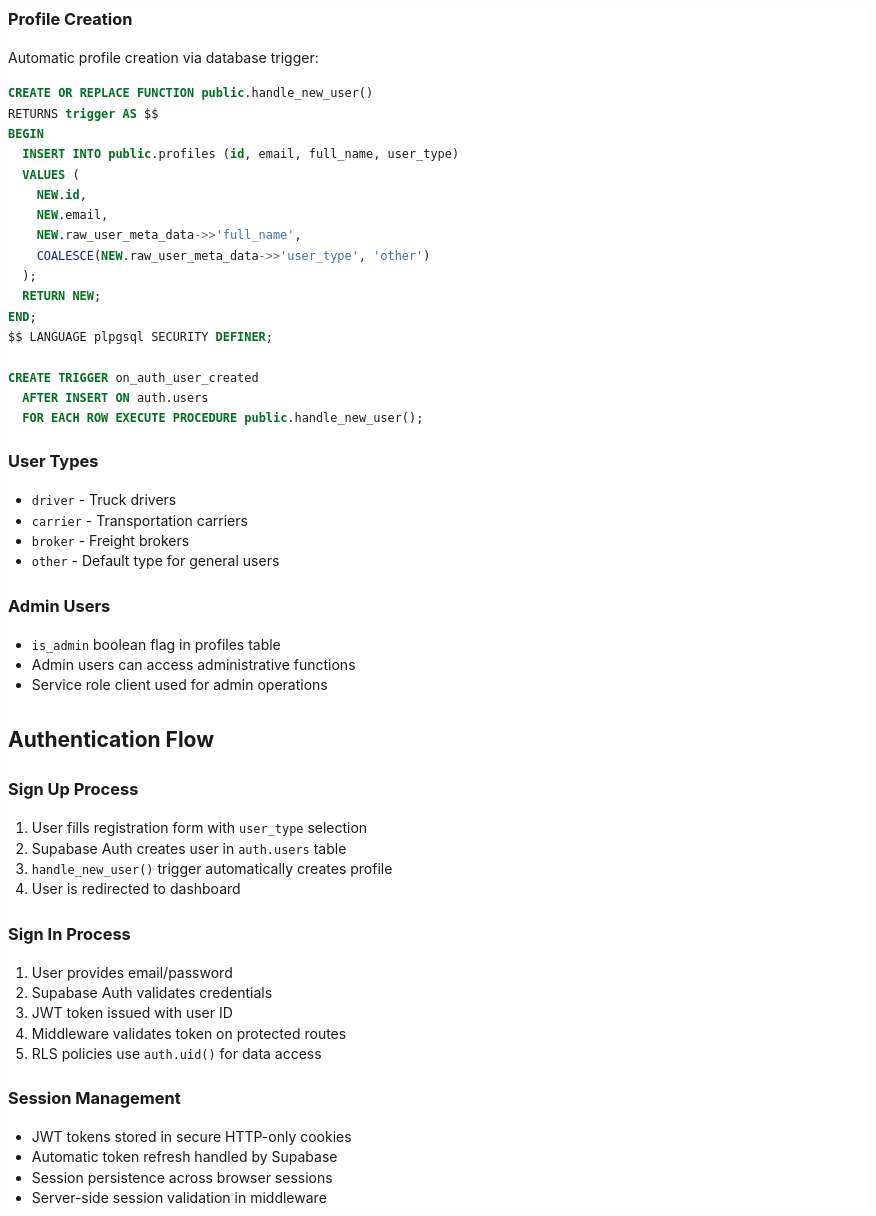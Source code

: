 ### Profile Creation
Automatic profile creation via database trigger:

```sql
CREATE OR REPLACE FUNCTION public.handle_new_user()
RETURNS trigger AS $$
BEGIN
  INSERT INTO public.profiles (id, email, full_name, user_type)
  VALUES (
    NEW.id, 
    NEW.email, 
    NEW.raw_user_meta_data->>'full_name',
    COALESCE(NEW.raw_user_meta_data->>'user_type', 'other')
  );
  RETURN NEW;
END;
$$ LANGUAGE plpgsql SECURITY DEFINER;

CREATE TRIGGER on_auth_user_created
  AFTER INSERT ON auth.users
  FOR EACH ROW EXECUTE PROCEDURE public.handle_new_user();
```

### User Types
- `driver` - Truck drivers
- `carrier` - Transportation carriers
- `broker` - Freight brokers
- `other` - Default type for general users

### Admin Users
- `is_admin` boolean flag in profiles table
- Admin users can access administrative functions
- Service role client used for admin operations

## Authentication Flow

### Sign Up Process
1. User fills registration form with `user_type` selection
2. Supabase Auth creates user in `auth.users` table
3. `handle_new_user()` trigger automatically creates profile
4. User is redirected to dashboard

### Sign In Process
1. User provides email/password
2. Supabase Auth validates credentials
3. JWT token issued with user ID
4. Middleware validates token on protected routes
5. RLS policies use `auth.uid()` for data access

### Session Management
- JWT tokens stored in secure HTTP-only cookies
- Automatic token refresh handled by Supabase
- Session persistence across browser sessions
- Server-side session validation in middleware

